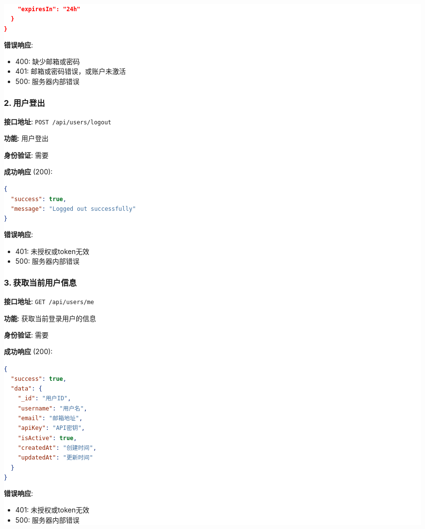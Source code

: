 ```json
    "expiresIn": "24h"
  }
}
```

**错误响应**:
- 400: 缺少邮箱或密码
- 401: 邮箱或密码错误，或账户未激活
- 500: 服务器内部错误

### 2. 用户登出

**接口地址**: `POST /api/users/logout`

**功能**: 用户登出

**身份验证**: 需要

**成功响应** (200):
```json
{
  "success": true,
  "message": "Logged out successfully"
}
```

**错误响应**:
- 401: 未授权或token无效
- 500: 服务器内部错误

### 3. 获取当前用户信息

**接口地址**: `GET /api/users/me`

**功能**: 获取当前登录用户的信息

**身份验证**: 需要

**成功响应** (200):
```json
{
  "success": true,
  "data": {
    "_id": "用户ID",
    "username": "用户名",
    "email": "邮箱地址",
    "apiKey": "API密钥",
    "isActive": true,
    "createdAt": "创建时间",
    "updatedAt": "更新时间"
  }
}
```

**错误响应**:
- 401: 未授权或token无效
- 500: 服务器内部错误
